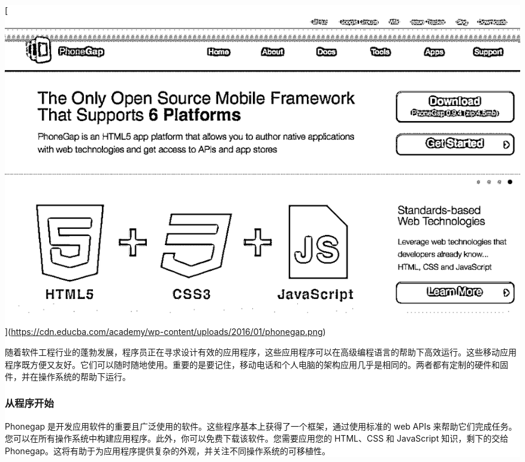 [![phonegap](img/c45b168cefca2ee800fab6388380b5be.png)

](https://cdn.educba.com/academy/wp-content/uploads/2016/01/phonegap.png) 

随着软件工程行业的蓬勃发展，程序员正在寻求设计有效的应用程序，这些应用程序可以在高级编程语言的帮助下高效运行。这些移动应用程序既方便又友好。它们可以随时随地使用。重要的是要记住，移动电话和个人电脑的架构应用几乎是相同的。两者都有定制的硬件和固件，并在操作系统的帮助下运行。

### 从程序开始

Phonegap 是开发应用软件的重要且广泛使用的软件。这些程序基本上获得了一个框架，通过使用标准的 web APIs 来帮助它们完成任务。您可以在所有操作系统中构建应用程序。此外，你可以免费下载该软件。您需要应用您的 HTML、CSS 和 JavaScript 知识，剩下的交给 Phonegap。这将有助于为应用程序提供复杂的外观，并关注不同操作系统的可移植性。
